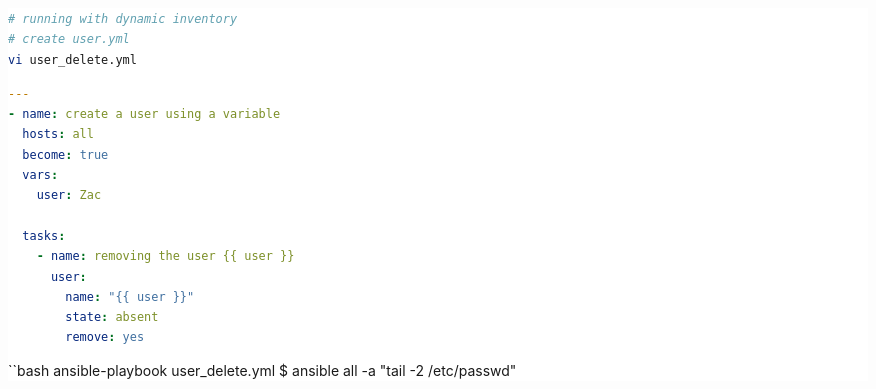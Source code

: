 ```bash
# running with dynamic inventory
# create user.yml
vi user_delete.yml
```
```yml
---
- name: create a user using a variable
  hosts: all
  become: true
  vars:
    user: Zac

  tasks:
    - name: removing the user {{ user }}
      user:
        name: "{{ user }}"
        state: absent
        remove: yes
```
``bash
ansible-playbook user_delete.yml
$ ansible all -a "tail -2 /etc/passwd"
